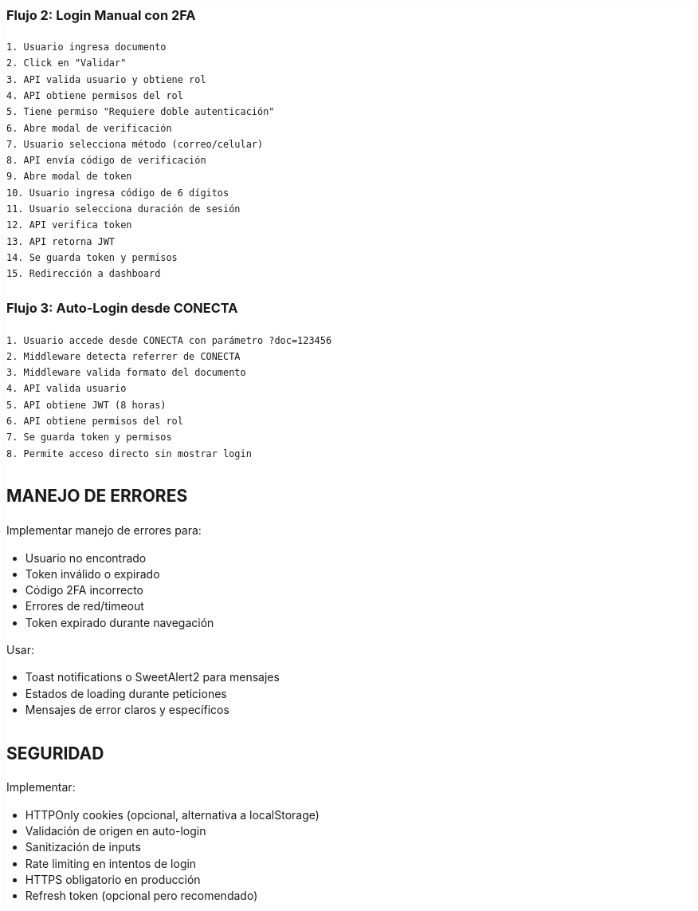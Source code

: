 ### Flujo 2: Login Manual con 2FA
```
1. Usuario ingresa documento
2. Click en "Validar"
3. API valida usuario y obtiene rol
4. API obtiene permisos del rol
5. Tiene permiso "Requiere doble autenticación"
6. Abre modal de verificación
7. Usuario selecciona método (correo/celular)
8. API envía código de verificación
9. Abre modal de token
10. Usuario ingresa código de 6 dígitos
11. Usuario selecciona duración de sesión
12. API verifica token
13. API retorna JWT
14. Se guarda token y permisos
15. Redirección a dashboard
```

### Flujo 3: Auto-Login desde CONECTA
```
1. Usuario accede desde CONECTA con parámetro ?doc=123456
2. Middleware detecta referrer de CONECTA
3. Middleware valida formato del documento
4. API valida usuario
5. API obtiene JWT (8 horas)
6. API obtiene permisos del rol
7. Se guarda token y permisos
8. Permite acceso directo sin mostrar login
```

## MANEJO DE ERRORES

Implementar manejo de errores para:
- Usuario no encontrado
- Token inválido o expirado
- Código 2FA incorrecto
- Errores de red/timeout
- Token expirado durante navegación

Usar:
- Toast notifications o SweetAlert2 para mensajes
- Estados de loading durante peticiones
- Mensajes de error claros y específicos

## SEGURIDAD

Implementar:
- HTTPOnly cookies (opcional, alternativa a localStorage)
- Validación de origen en auto-login
- Sanitización de inputs
- Rate limiting en intentos de login
- HTTPS obligatorio en producción
- Refresh token (opcional pero recomendado)
